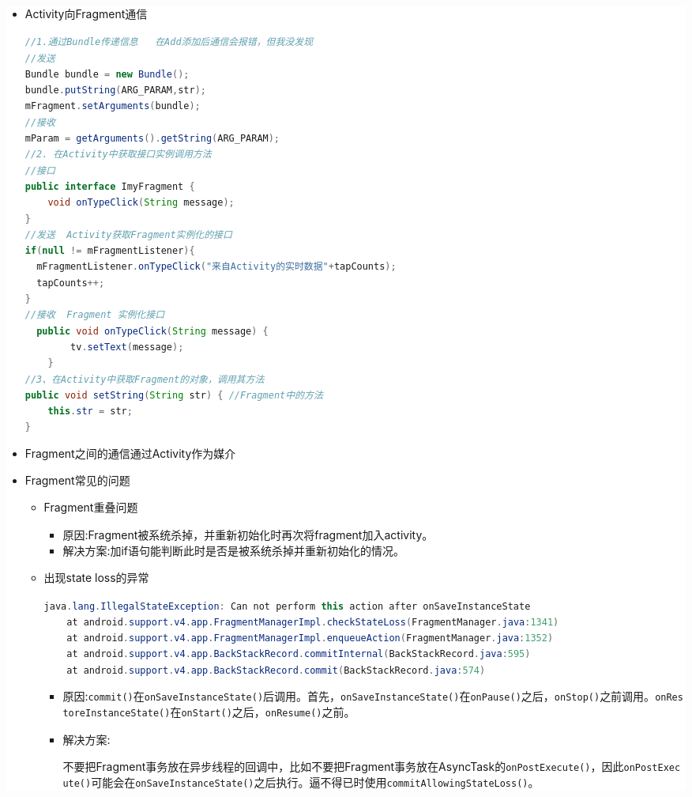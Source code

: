   * Activity向Fragment通信
  
    ```java
    //1.通过Bundle传递信息   在Add添加后通信会报错，但我没发现
    //发送
    Bundle bundle = new Bundle();
    bundle.putString(ARG_PARAM,str);
    mFragment.setArguments(bundle);
    //接收
    mParam = getArguments().getString(ARG_PARAM); 
    //2. 在Activity中获取接口实例调用方法
    //接口
    public interface ImyFragment {
        void onTypeClick(String message);
    }
    //发送  Activity获取Fragment实例化的接口
    if(null != mFragmentListener){
      mFragmentListener.onTypeClick("来自Activity的实时数据"+tapCounts);
      tapCounts++;
    }
    //接收  Fragment 实例化接口
      public void onTypeClick(String message) {
            tv.setText(message);
        }
    //3、在Activity中获取Fragment的对象，调用其方法
    public void setString(String str) { //Fragment中的方法
        this.str = str;
    }
    ```
    
  * Fragment之间的通信通过Activity作为媒介
  
* Fragment常见的问题

  * Fragment重叠问题 

    * 原因:Fragment被系统杀掉，并重新初始化时再次将fragment加入activity。
    * 解决方案:加if语句能判断此时是否是被系统杀掉并重新初始化的情况。

  * 出现state loss的异常

    ```java
    java.lang.IllegalStateException: Can not perform this action after onSaveInstanceState
        at android.support.v4.app.FragmentManagerImpl.checkStateLoss(FragmentManager.java:1341)
        at android.support.v4.app.FragmentManagerImpl.enqueueAction(FragmentManager.java:1352)
        at android.support.v4.app.BackStackRecord.commitInternal(BackStackRecord.java:595)
        at android.support.v4.app.BackStackRecord.commit(BackStackRecord.java:574)
    ```

    * 原因:`commit()`在`onSaveInstanceState()`后调用。首先，`onSaveInstanceState()`在`onPause()`之后，`onStop()`之前调用。`onRestoreInstanceState()`在`onStart()`之后，`onResume()`之前。

    * 解决方案:

      不要把Fragment事务放在异步线程的回调中，比如不要把Fragment事务放在AsyncTask的`onPostExecute()`，因此`onPostExecute()`可能会在`onSaveInstanceState()`之后执行。逼不得已时使用`commitAllowingStateLoss()`。
